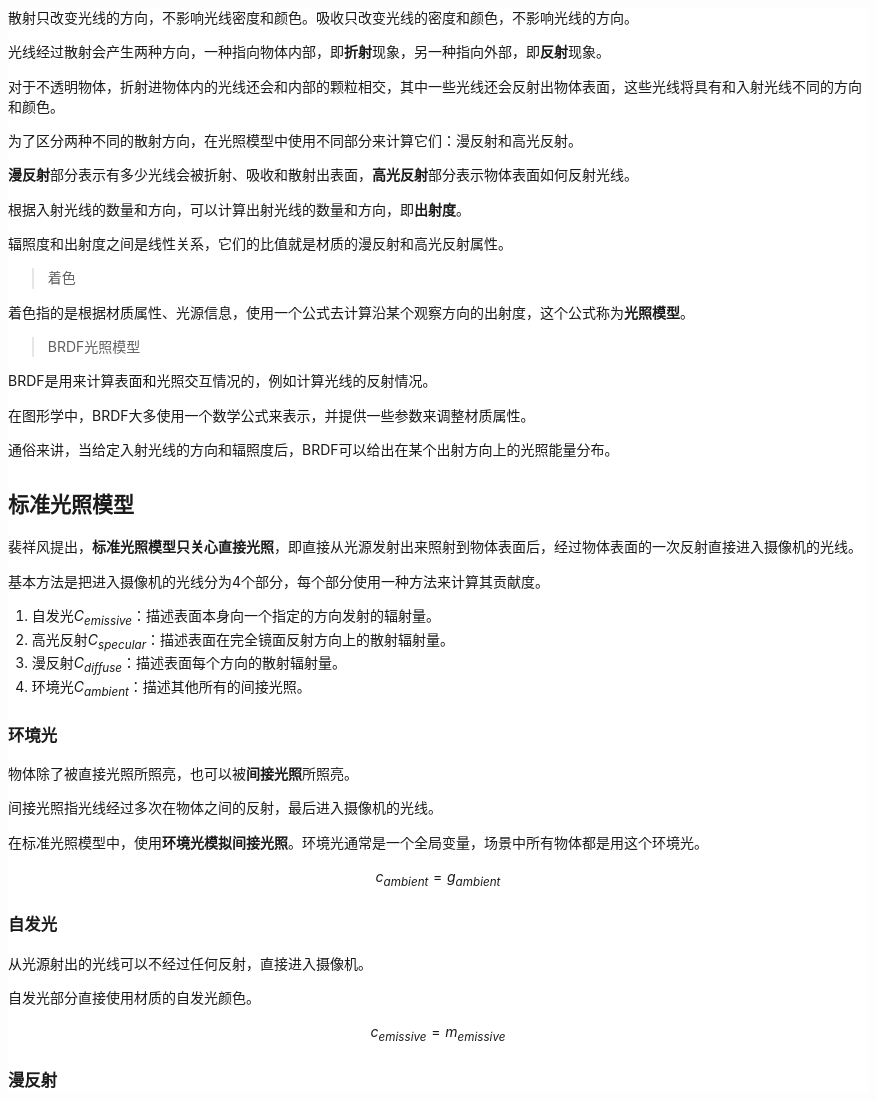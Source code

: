 散射只改变光线的方向，不影响光线密度和颜色。吸收只改变光线的密度和颜色，不影响光线的方向。

光线经过散射会产生两种方向，一种指向物体内部，即**折射**现象，另一种指向外部，即**反射**现象。

对于不透明物体，折射进物体内的光线还会和内部的颗粒相交，其中一些光线还会反射出物体表面，这些光线将具有和入射光线不同的方向和颜色。

为了区分两种不同的散射方向，在光照模型中使用不同部分来计算它们：漫反射和高光反射。

**漫反射**部分表示有多少光线会被折射、吸收和散射出表面，**高光反射**部分表示物体表面如何反射光线。

根据入射光线的数量和方向，可以计算出射光线的数量和方向，即**出射度**。

辐照度和出射度之间是线性关系，它们的比值就是材质的漫反射和高光反射属性。

> 着色

着色指的是根据材质属性、光源信息，使用一个公式去计算沿某个观察方向的出射度，这个公式称为**光照模型**。

> BRDF光照模型

BRDF是用来计算表面和光照交互情况的，例如计算光线的反射情况。

在图形学中，BRDF大多使用一个数学公式来表示，并提供一些参数来调整材质属性。

通俗来讲，当给定入射光线的方向和辐照度后，BRDF可以给出在某个出射方向上的光照能量分布。

## 标准光照模型

裴祥风提出，**标准光照模型只关心直接光照**，即直接从光源发射出来照射到物体表面后，经过物体表面的一次反射直接进入摄像机的光线。

基本方法是把进入摄像机的光线分为4个部分，每个部分使用一种方法来计算其贡献度。

1. 自发光$C_{emissive}$：描述表面本身向一个指定的方向发射的辐射量。
2. 高光反射$C_{specular}$：描述表面在完全镜面反射方向上的散射辐射量。
3. 漫反射$C_{diffuse}$：描述表面每个方向的散射辐射量。
4. 环境光$C_{ambient}$：描述其他所有的间接光照。

### 环境光

物体除了被直接光照所照亮，也可以被**间接光照**所照亮。

间接光照指光线经过多次在物体之间的反射，最后进入摄像机的光线。

在标准光照模型中，使用**环境光模拟间接光照**。环境光通常是一个全局变量，场景中所有物体都是用这个环境光。

$$
c_{ambient}=g_{ambient}
$$

### 自发光

从光源射出的光线可以不经过任何反射，直接进入摄像机。

自发光部分直接使用材质的自发光颜色。

$$
c_{emissive}=m_{emissive}
$$

### 漫反射

